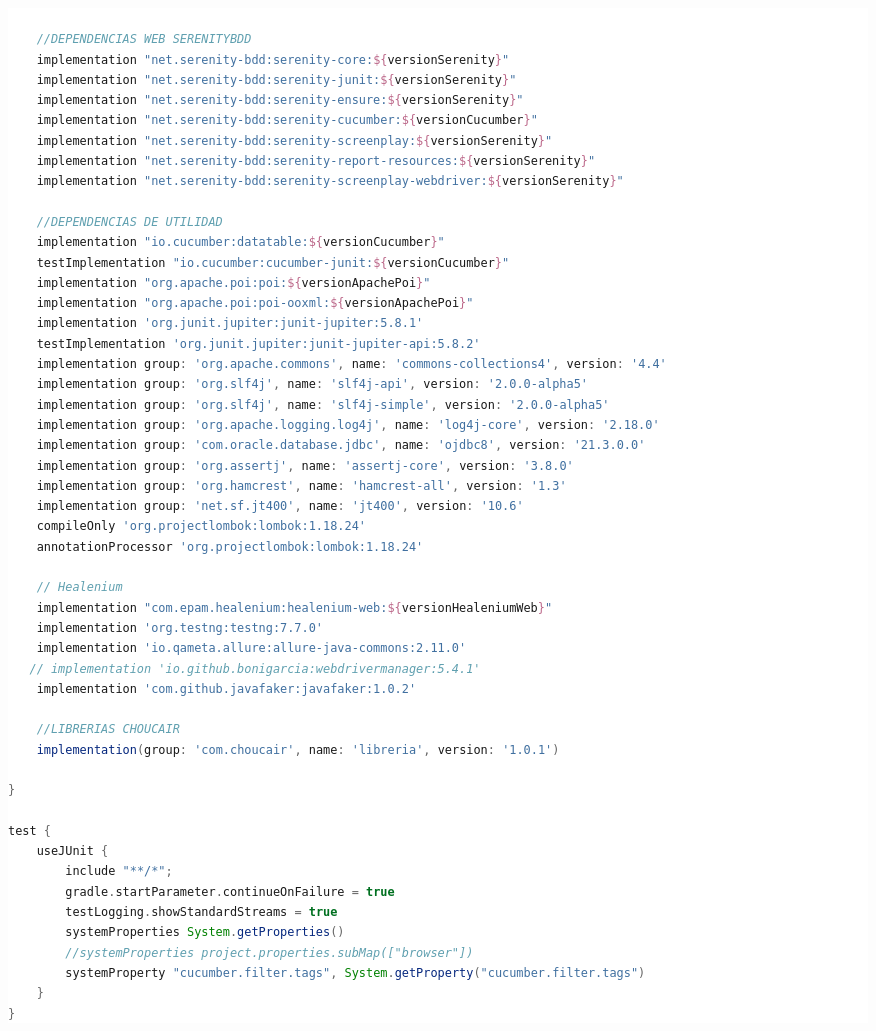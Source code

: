 ```groovy

    //DEPENDENCIAS WEB SERENITYBDD
    implementation "net.serenity-bdd:serenity-core:${versionSerenity}"
    implementation "net.serenity-bdd:serenity-junit:${versionSerenity}"
    implementation "net.serenity-bdd:serenity-ensure:${versionSerenity}"
    implementation "net.serenity-bdd:serenity-cucumber:${versionCucumber}"
    implementation "net.serenity-bdd:serenity-screenplay:${versionSerenity}"
    implementation "net.serenity-bdd:serenity-report-resources:${versionSerenity}"
    implementation "net.serenity-bdd:serenity-screenplay-webdriver:${versionSerenity}"

    //DEPENDENCIAS DE UTILIDAD
    implementation "io.cucumber:datatable:${versionCucumber}"
    testImplementation "io.cucumber:cucumber-junit:${versionCucumber}"
    implementation "org.apache.poi:poi:${versionApachePoi}"
    implementation "org.apache.poi:poi-ooxml:${versionApachePoi}"
    implementation 'org.junit.jupiter:junit-jupiter:5.8.1'
    testImplementation 'org.junit.jupiter:junit-jupiter-api:5.8.2'
    implementation group: 'org.apache.commons', name: 'commons-collections4', version: '4.4'
    implementation group: 'org.slf4j', name: 'slf4j-api', version: '2.0.0-alpha5'
    implementation group: 'org.slf4j', name: 'slf4j-simple', version: '2.0.0-alpha5'
    implementation group: 'org.apache.logging.log4j', name: 'log4j-core', version: '2.18.0'
    implementation group: 'com.oracle.database.jdbc', name: 'ojdbc8', version: '21.3.0.0'
    implementation group: 'org.assertj', name: 'assertj-core', version: '3.8.0'
    implementation group: 'org.hamcrest', name: 'hamcrest-all', version: '1.3'
    implementation group: 'net.sf.jt400', name: 'jt400', version: '10.6'
    compileOnly 'org.projectlombok:lombok:1.18.24'
    annotationProcessor 'org.projectlombok:lombok:1.18.24'

    // Healenium
    implementation "com.epam.healenium:healenium-web:${versionHealeniumWeb}"
    implementation 'org.testng:testng:7.7.0'
    implementation 'io.qameta.allure:allure-java-commons:2.11.0'
   // implementation 'io.github.bonigarcia:webdrivermanager:5.4.1'
    implementation 'com.github.javafaker:javafaker:1.0.2'

    //LIBRERIAS CHOUCAIR
    implementation(group: 'com.choucair', name: 'libreria', version: '1.0.1')

}

test {
    useJUnit {
        include "**/*";
        gradle.startParameter.continueOnFailure = true
        testLogging.showStandardStreams = true
        systemProperties System.getProperties()
        //systemProperties project.properties.subMap(["browser"])
        systemProperty "cucumber.filter.tags", System.getProperty("cucumber.filter.tags")
    }
}

```
